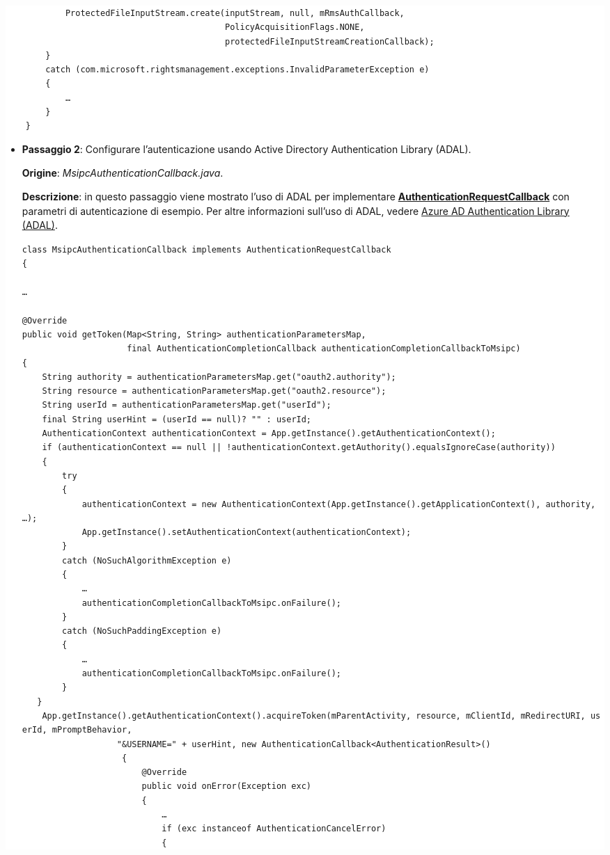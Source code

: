                 ProtectedFileInputStream.create(inputStream, null, mRmsAuthCallback,
                                                PolicyAcquisitionFlags.NONE,
                                                protectedFileInputStreamCreationCallback);
            }
            catch (com.microsoft.rightsmanagement.exceptions.InvalidParameterException e)
            {
                …
            }
        }


-   **Passaggio 2**: Configurare l’autenticazione usando Active Directory Authentication Library (ADAL).

    **Origine**: *MsipcAuthenticationCallback.java*.

    **Descrizione**: in questo passaggio viene mostrato l’uso di ADAL per implementare [**AuthenticationRequestCallback**](/rights-management/sdk/4.2/api/android/com.microsoft.rightsmanagement#msipcthin2_authenticationrequestcallback_interface_java) con parametri di autenticazione di esempio. Per altre informazioni sull’uso di ADAL, vedere [Azure AD Authentication Library (ADAL)](https://msdn.microsoft.com/en-us/library/jj573266.aspx).


        class MsipcAuthenticationCallback implements AuthenticationRequestCallback
        {

        …

        @Override
        public void getToken(Map<String, String> authenticationParametersMap,
                             final AuthenticationCompletionCallback authenticationCompletionCallbackToMsipc)
        {
            String authority = authenticationParametersMap.get("oauth2.authority");
            String resource = authenticationParametersMap.get("oauth2.resource");
            String userId = authenticationParametersMap.get("userId");
            final String userHint = (userId == null)? "" : userId;
            AuthenticationContext authenticationContext = App.getInstance().getAuthenticationContext();
            if (authenticationContext == null || !authenticationContext.getAuthority().equalsIgnoreCase(authority))
            {
                try
                {
                    authenticationContext = new AuthenticationContext(App.getInstance().getApplicationContext(), authority, …);
                    App.getInstance().setAuthenticationContext(authenticationContext);
                }
                catch (NoSuchAlgorithmException e)
                {
                    …
                    authenticationCompletionCallbackToMsipc.onFailure();
                }
                catch (NoSuchPaddingException e)
                {
                    …
                    authenticationCompletionCallbackToMsipc.onFailure();
                }
           }
            App.getInstance().getAuthenticationContext().acquireToken(mParentActivity, resource, mClientId, mRedirectURI, userId, mPromptBehavior,
                           "&USERNAME=" + userHint, new AuthenticationCallback<AuthenticationResult>()
                            {
                                @Override
                                public void onError(Exception exc)
                                {
                                    …
                                    if (exc instanceof AuthenticationCancelError)
                                    {